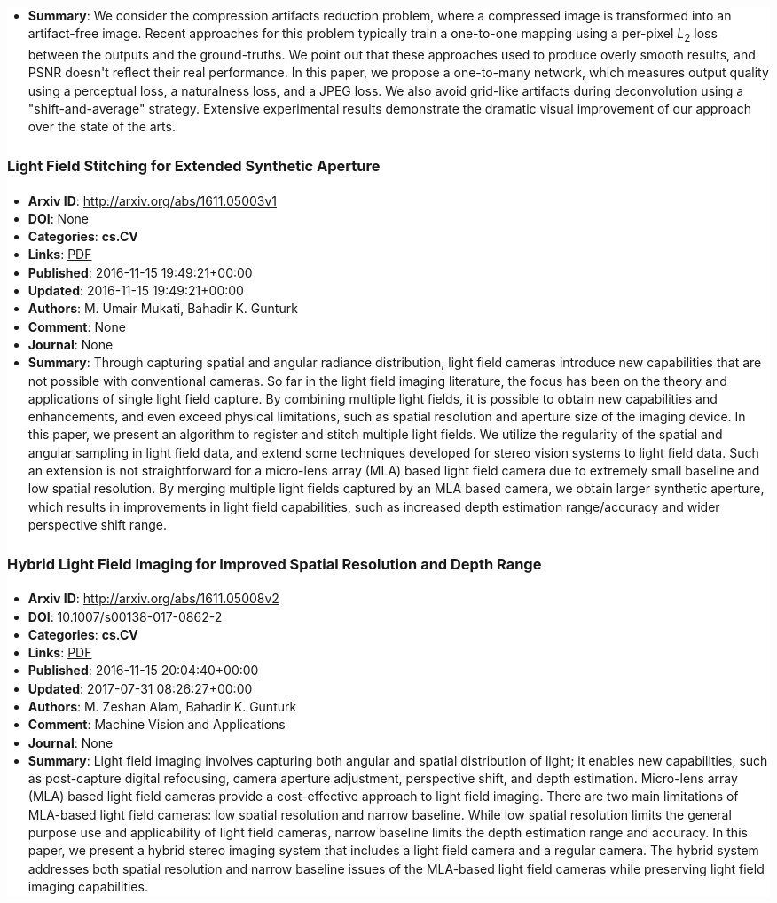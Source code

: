 - **Summary**: We consider the compression artifacts reduction problem, where a compressed image is transformed into an artifact-free image. Recent approaches for this problem typically train a one-to-one mapping using a per-pixel $L_2$ loss between the outputs and the ground-truths. We point out that these approaches used to produce overly smooth results, and PSNR doesn't reflect their real performance. In this paper, we propose a one-to-many network, which measures output quality using a perceptual loss, a naturalness loss, and a JPEG loss. We also avoid grid-like artifacts during deconvolution using a "shift-and-average" strategy. Extensive experimental results demonstrate the dramatic visual improvement of our approach over the state of the arts.



### Light Field Stitching for Extended Synthetic Aperture
- **Arxiv ID**: http://arxiv.org/abs/1611.05003v1
- **DOI**: None
- **Categories**: **cs.CV**
- **Links**: [PDF](http://arxiv.org/pdf/1611.05003v1)
- **Published**: 2016-11-15 19:49:21+00:00
- **Updated**: 2016-11-15 19:49:21+00:00
- **Authors**: M. Umair Mukati, Bahadir K. Gunturk
- **Comment**: None
- **Journal**: None
- **Summary**: Through capturing spatial and angular radiance distribution, light field cameras introduce new capabilities that are not possible with conventional cameras. So far in the light field imaging literature, the focus has been on the theory and applications of single light field capture. By combining multiple light fields, it is possible to obtain new capabilities and enhancements, and even exceed physical limitations, such as spatial resolution and aperture size of the imaging device. In this paper, we present an algorithm to register and stitch multiple light fields. We utilize the regularity of the spatial and angular sampling in light field data, and extend some techniques developed for stereo vision systems to light field data. Such an extension is not straightforward for a micro-lens array (MLA) based light field camera due to extremely small baseline and low spatial resolution. By merging multiple light fields captured by an MLA based camera, we obtain larger synthetic aperture, which results in improvements in light field capabilities, such as increased depth estimation range/accuracy and wider perspective shift range.



### Hybrid Light Field Imaging for Improved Spatial Resolution and Depth Range
- **Arxiv ID**: http://arxiv.org/abs/1611.05008v2
- **DOI**: 10.1007/s00138-017-0862-2
- **Categories**: **cs.CV**
- **Links**: [PDF](http://arxiv.org/pdf/1611.05008v2)
- **Published**: 2016-11-15 20:04:40+00:00
- **Updated**: 2017-07-31 08:26:27+00:00
- **Authors**: M. Zeshan Alam, Bahadir K. Gunturk
- **Comment**: Machine Vision and Applications
- **Journal**: None
- **Summary**: Light field imaging involves capturing both angular and spatial distribution of light; it enables new capabilities, such as post-capture digital refocusing, camera aperture adjustment, perspective shift, and depth estimation. Micro-lens array (MLA) based light field cameras provide a cost-effective approach to light field imaging. There are two main limitations of MLA-based light field cameras: low spatial resolution and narrow baseline. While low spatial resolution limits the general purpose use and applicability of light field cameras, narrow baseline limits the depth estimation range and accuracy. In this paper, we present a hybrid stereo imaging system that includes a light field camera and a regular camera. The hybrid system addresses both spatial resolution and narrow baseline issues of the MLA-based light field cameras while preserving light field imaging capabilities.
